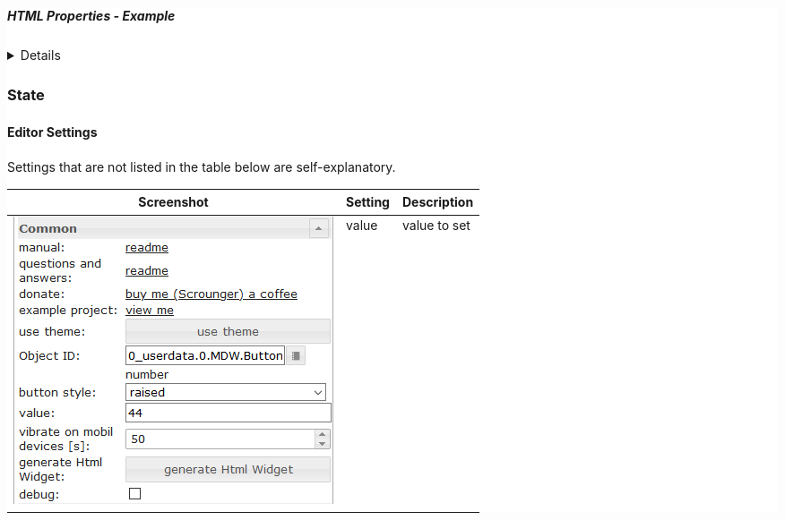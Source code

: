 
##### HTML Properties - Example

<details></details>

### State

#### Editor Settings

Settings that are not listed in the table below are self-explanatory.

<table>
    <thead>
        <tr>
            <th>Screenshot</th>
            <th>Setting</th>
            <th>Description</th>
        </tr>
    </thead>
    <tbody>
        <tr>
            <td rowspan=1><img src="doc/en/media/button_state_common.png"></td>
            <td>value</td>
			<td>value to set</td>
        </tr>		
    </tbody>
</table>

